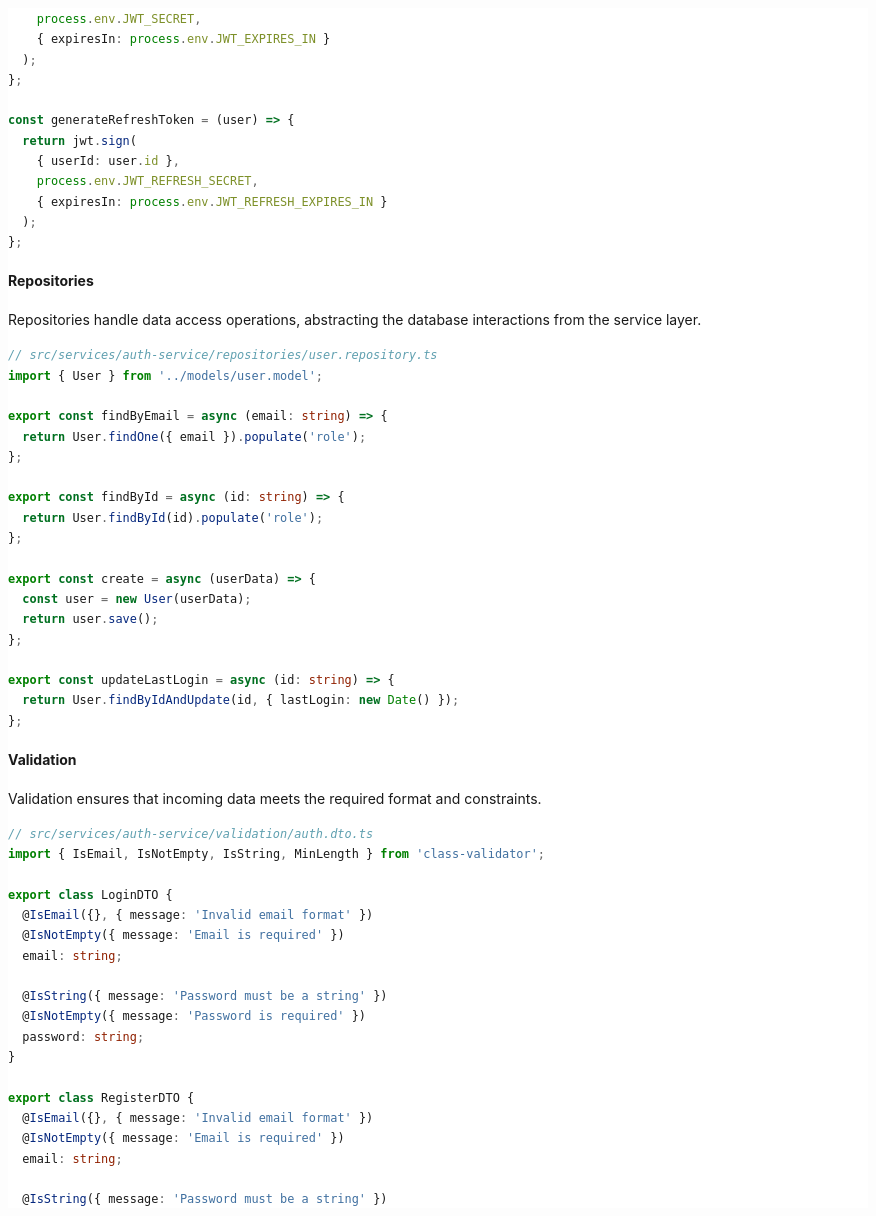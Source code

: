 ```typescript
    process.env.JWT_SECRET,
    { expiresIn: process.env.JWT_EXPIRES_IN }
  );
};

const generateRefreshToken = (user) => {
  return jwt.sign(
    { userId: user.id },
    process.env.JWT_REFRESH_SECRET,
    { expiresIn: process.env.JWT_REFRESH_EXPIRES_IN }
  );
};
```

#### Repositories

Repositories handle data access operations, abstracting the database interactions from the service layer.

```typescript
// src/services/auth-service/repositories/user.repository.ts
import { User } from '../models/user.model';

export const findByEmail = async (email: string) => {
  return User.findOne({ email }).populate('role');
};

export const findById = async (id: string) => {
  return User.findById(id).populate('role');
};

export const create = async (userData) => {
  const user = new User(userData);
  return user.save();
};

export const updateLastLogin = async (id: string) => {
  return User.findByIdAndUpdate(id, { lastLogin: new Date() });
};
```

#### Validation

Validation ensures that incoming data meets the required format and constraints.

```typescript
// src/services/auth-service/validation/auth.dto.ts
import { IsEmail, IsNotEmpty, IsString, MinLength } from 'class-validator';

export class LoginDTO {
  @IsEmail({}, { message: 'Invalid email format' })
  @IsNotEmpty({ message: 'Email is required' })
  email: string;

  @IsString({ message: 'Password must be a string' })
  @IsNotEmpty({ message: 'Password is required' })
  password: string;
}

export class RegisterDTO {
  @IsEmail({}, { message: 'Invalid email format' })
  @IsNotEmpty({ message: 'Email is required' })
  email: string;

  @IsString({ message: 'Password must be a string' })
```